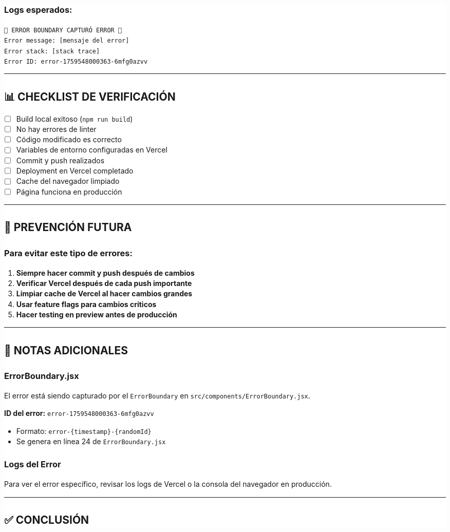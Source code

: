 ### **Logs esperados:**
```
🚨 ERROR BOUNDARY CAPTURÓ ERROR 🚨
Error message: [mensaje del error]
Error stack: [stack trace]
Error ID: error-1759548000363-6mfg0azvv
```

---

## 📊 **CHECKLIST DE VERIFICACIÓN**

- [ ] Build local exitoso (`npm run build`)
- [ ] No hay errores de linter
- [ ] Código modificado es correcto
- [ ] Variables de entorno configuradas en Vercel
- [ ] Commit y push realizados
- [ ] Deployment en Vercel completado
- [ ] Cache del navegador limpiado
- [ ] Página funciona en producción

---

## 🎯 **PREVENCIÓN FUTURA**

### **Para evitar este tipo de errores:**

1. **Siempre hacer commit y push después de cambios**
2. **Verificar Vercel después de cada push importante**
3. **Limpiar cache de Vercel al hacer cambios grandes**
4. **Usar feature flags para cambios críticos**
5. **Hacer testing en preview antes de producción**

---

## 📝 **NOTAS ADICIONALES**

### **ErrorBoundary.jsx**
El error está siendo capturado por el `ErrorBoundary` en `src/components/ErrorBoundary.jsx`.

**ID del error:** `error-1759548000363-6mfg0azvv`
- Formato: `error-{timestamp}-{randomId}`
- Se genera en línea 24 de `ErrorBoundary.jsx`

### **Logs del Error**
Para ver el error específico, revisar los logs de Vercel o la consola del navegador en producción.

---

## ✅ **CONCLUSIÓN**
